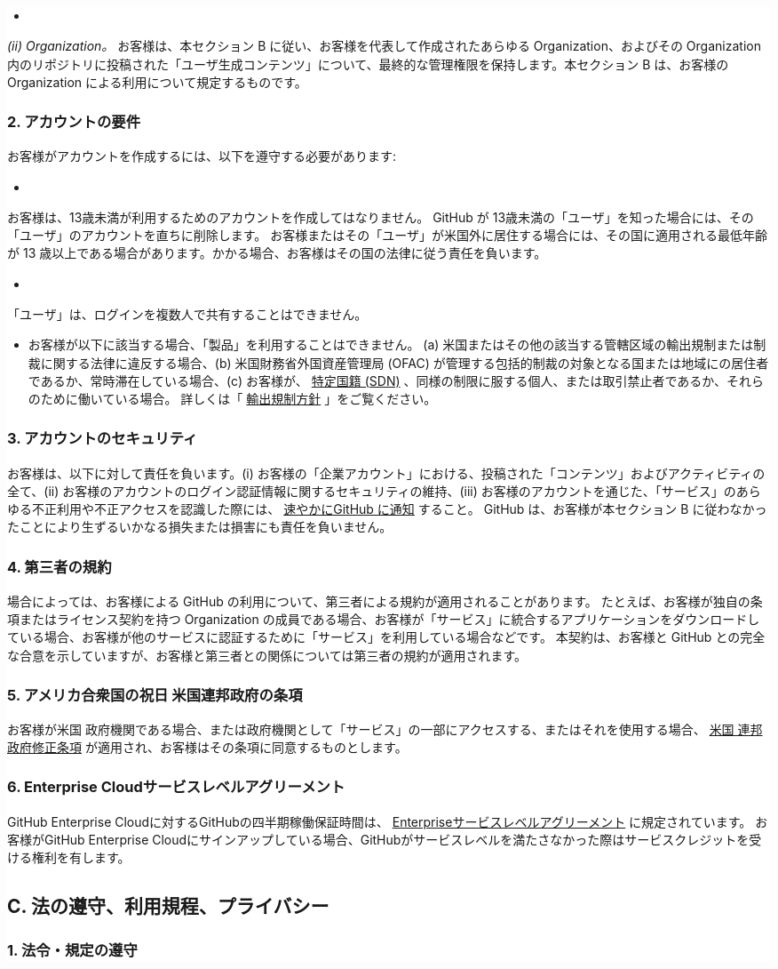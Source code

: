 -
*(ii) Organization。*
お客様は、本セクション B に従い、お客様を代表して作成されたあらゆる Organization、およびその Organization 内のリポジトリに投稿された「ユーザ生成コンテンツ」について、最終的な管理権限を保持します。本セクション B は、お客様の Organization による利用について規定するものです。

### 2. アカウントの要件

お客様がアカウントを作成するには、以下を遵守する必要があります:

-
お客様は、13歳未満が利用するためのアカウントを作成してはなりません。 GitHub が 13歳未満の「ユーザ」を知った場合には、その「ユーザ」のアカウントを直ちに削除します。 お客様またはその「ユーザ」が米国外に居住する場合には、その国に適用される最低年齢が 13 歳以上である場合があります。かかる場合、お客様はその国の法律に従う責任を負います。

-
「ユーザ」は、ログインを複数人で共有することはできません。

- お客様が以下に該当する場合、「製品」を利用することはできません。 (a) 米国またはその他の該当する管轄区域の輸出規制または制裁に関する法律に違反する場合、(b) 米国財務省外国資産管理局 (OFAC) が管理する包括的制裁の対象となる国または地域にの居住者であるか、常時滞在している場合、(c) お客様が、
[特定国籍 (SDN)](https://www.treasury.gov/resource-center/sanctions/SDN-List/Pages/default.aspx)
、同様の制限に服する個人、または取引禁止者であるか、それらのために働いている場合。 詳しくは「
[輸出規制方針](/ja/articles/github-and-export-controls)
」をご覧ください。

### 3. アカウントのセキュリティ

お客様は、以下に対して責任を負います。(i) お客様の「企業アカウント」における、投稿された「コンテンツ」およびアクティビティの全て、(ii) お客様のアカウントのログイン認証情報に関するセキュリティの維持、(iii) お客様のアカウントを通じた、「サービス」のあらゆる不正利用や不正アクセスを認識した際には、
[速やかにGitHub に通知](https://github.com/contact)
すること。  GitHub は、お客様が本セクション B に従わなかったことにより生ずるいかなる損失または損害にも責任を負いません。

### 4. 第三者の規約

場合によっては、お客様による GitHub の利用について、第三者による規約が適用されることがあります。 たとえば、お客様が独自の条項またはライセンス契約を持つ Organization の成員である場合、お客様が「サービス」に統合するアプリケーションをダウンロードしている場合、お客様が他のサービスに認証するために「サービス」を利用している場合などです。 本契約は、お客様と GitHub との完全な合意を示していますが、お客様と第三者との関係については第三者の規約が適用されます。

### 5. アメリカ合衆国の祝日 米国連邦政府の条項

お客様が米国 政府機関である場合、または政府機関として「サービス」の一部にアクセスする、またはそれを使用する場合、
[米国 連邦政府修正条項](/ja/articles/amendment-to-github-terms-of-service-applicable-to-us-federal-government-users)
が適用され、お客様はその条項に同意するものとします。

### 6. Enterprise Cloudサービスレベルアグリーメント

GitHub Enterprise Cloudに対するGitHubの四半期稼働保証時間は、
[Enterpriseサービスレベルアグリーメント](/ja/github/site-policy/github-enterprise-service-level-agreement)
に規定されています。 お客様がGitHub Enterprise Cloudにサインアップしている場合、GitHubがサービスレベルを満たさなかった際はサービスクレジットを受ける権利を有します。

## C. 法の遵守、利用規程、プライバシー

### 1. 法令・規定の遵守
